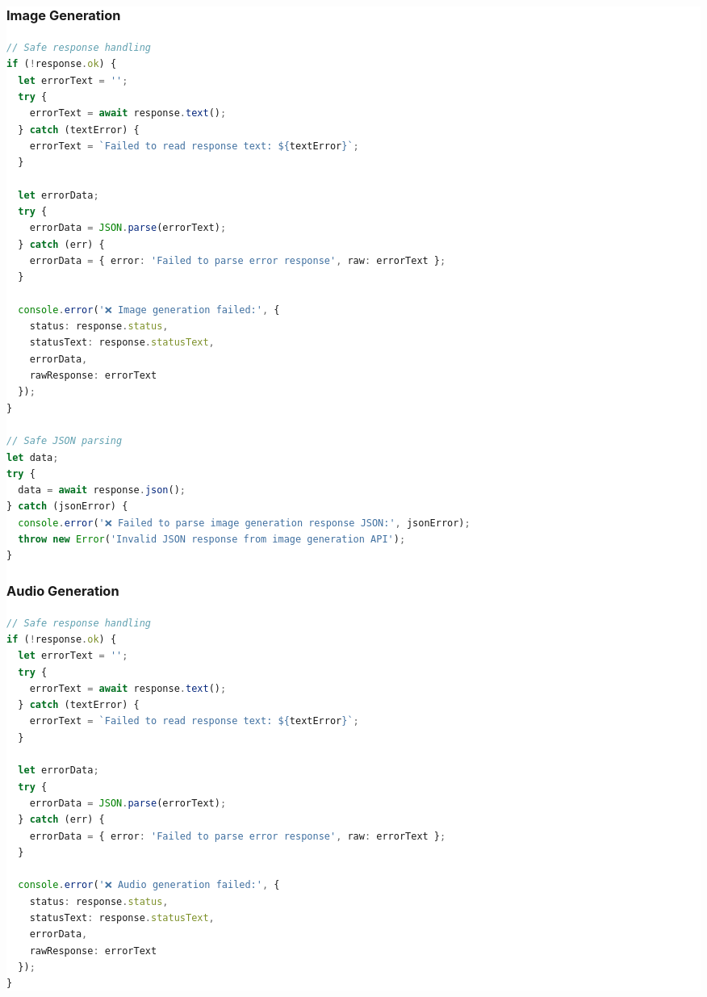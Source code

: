 ### Image Generation
```typescript
// Safe response handling
if (!response.ok) {
  let errorText = '';
  try {
    errorText = await response.text();
  } catch (textError) {
    errorText = `Failed to read response text: ${textError}`;
  }
  
  let errorData;
  try {
    errorData = JSON.parse(errorText);
  } catch (err) {
    errorData = { error: 'Failed to parse error response', raw: errorText };
  }
  
  console.error('❌ Image generation failed:', {
    status: response.status,
    statusText: response.statusText,
    errorData,
    rawResponse: errorText
  });
}

// Safe JSON parsing
let data;
try {
  data = await response.json();
} catch (jsonError) {
  console.error('❌ Failed to parse image generation response JSON:', jsonError);
  throw new Error('Invalid JSON response from image generation API');
}
```

### Audio Generation
```typescript
// Safe response handling
if (!response.ok) {
  let errorText = '';
  try {
    errorText = await response.text();
  } catch (textError) {
    errorText = `Failed to read response text: ${textError}`;
  }
  
  let errorData;
  try {
    errorData = JSON.parse(errorText);
  } catch (err) {
    errorData = { error: 'Failed to parse error response', raw: errorText };
  }
  
  console.error('❌ Audio generation failed:', {
    status: response.status,
    statusText: response.statusText,
    errorData,
    rawResponse: errorText
  });
}
```
